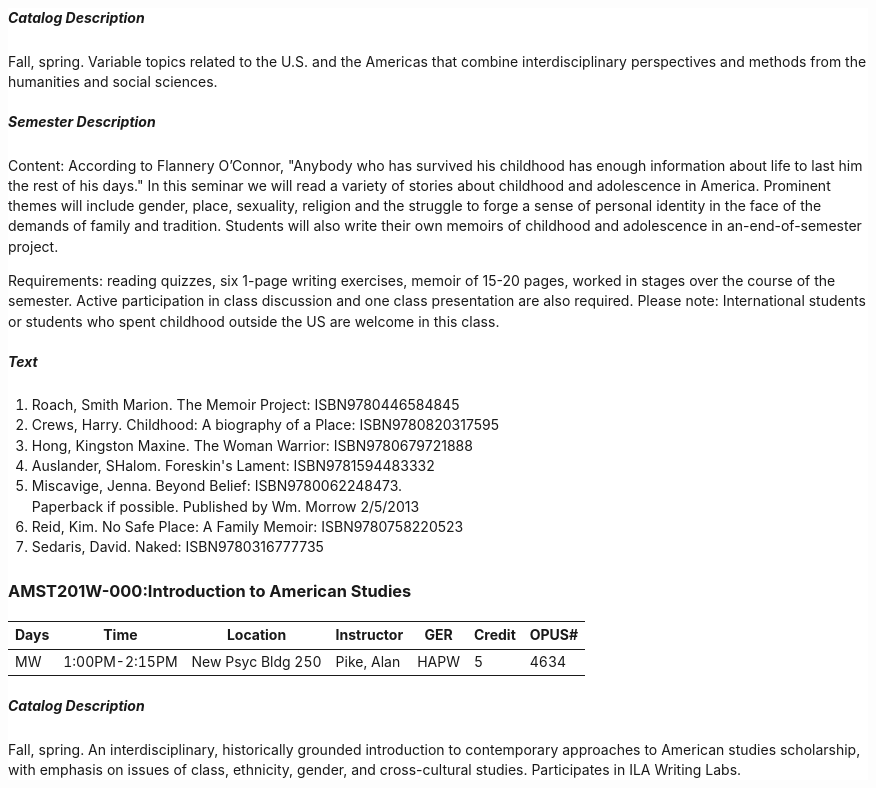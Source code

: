 ##### Catalog Description
Fall, spring. Variable topics related to the U.S. and the Americas that combine interdisciplinary perspectives and methods from the humanities and social sciences.

##### Semester Description
Content: According to Flannery O’Connor, "Anybody who has survived his childhood has enough information about life to last him the rest of his days."  In this seminar we will read a variety of stories about childhood and adolescence in America.  Prominent themes will include gender, place, sexuality, religion and the struggle to forge a sense of personal identity in the face of the demands of family and tradition.  Students will also write their own memoirs of childhood and adolescence in an-end-of-semester project.

Requirements:  reading quizzes, six 1-page writing exercises, memoir of 15-20 pages, worked in stages over the course of the semester.  Active participation in class discussion and one class presentation are also required.  Please note:  International students or students who spent childhood outside the US are welcome in this class.

##### Text

1.  Roach, Smith Marion. 
    The Memoir Project: 
    ISBN9780446584845
2.  Crews, Harry. 
    Childhood: A biography of a Place: 
    ISBN9780820317595
3.  Hong, Kingston Maxine. 
    The Woman Warrior: 
    ISBN9780679721888
4.  Auslander, SHalom. 
    Foreskin's Lament: 
    ISBN9781594483332
5.  Miscavige, Jenna. 
    Beyond Belief: 
    ISBN9780062248473.  
    Paperback if possible. Published by Wm. Morrow 2/5/2013
6.  Reid, Kim.
    No Safe Place: A Family Memoir: 
    ISBN9780758220523
7.  Sedaris, David. 
    Naked: 
    ISBN9780316777735

### AMST201W-000:Introduction to American Studies

|Days	|Time	|Location	|Instructor	|GER|	Credit|OPUS#|
|----|----|----|----|----|----|----|
|MW|1:00PM-2:15PM|New Psyc Bldg 250|Pike, Alan|HAPW|	5|	4634|


##### Catalog Description
Fall, spring. An interdisciplinary, historically grounded introduction to contemporary approaches to American studies scholarship, with emphasis on issues of class, ethnicity, gender, and cross-cultural studies. Participates in ILA Writing Labs. 
